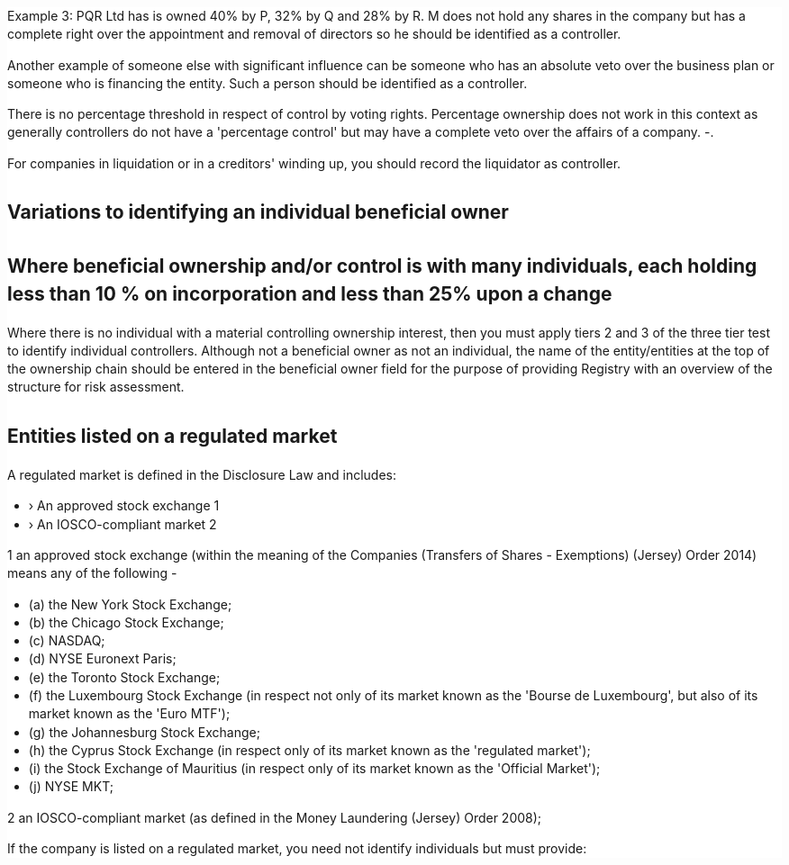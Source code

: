 Example 3: PQR Ltd has is owned 40% by P, 32% by Q and 28% by R. M does not hold any shares in the company but has a complete right over the appointment and removal of directors so he should be identified as a controller.

Another example of someone else with significant influence can be someone who has an absolute veto over the business plan or someone who is financing the entity. Such a person should be identified as a controller.

There is no percentage threshold in respect of control by voting rights. Percentage ownership does not work in this context as generally controllers do not have a 'percentage control' but may have a complete veto over the affairs of a company. -.

For companies in liquidation or in a creditors' winding up, you should record the liquidator as controller.

## Variations to identifying an individual beneficial owner

## Where beneficial ownership and/or control is with many individuals, each holding less than 10 % on incorporation and less than 25% upon a change

Where there is no individual with a material controlling ownership interest, then you must apply tiers 2 and 3 of the three tier test to identify individual controllers.  Although not a beneficial owner as not an individual, the name of the entity/entities at the top of the ownership chain should be entered in the beneficial owner field for the purpose of providing Registry with an overview of the structure for risk assessment.

## Entities listed on a regulated market

A regulated market is defined in the Disclosure Law and includes:

- › An approved stock exchange 1
- › An IOSCO-compliant market 2

1 an approved stock exchange (within the meaning of the Companies (Transfers of Shares - Exemptions) (Jersey) Order 2014) means any of the following -

- (a)   the New York Stock Exchange;
- (b)   the Chicago Stock Exchange;
- (c)   NASDAQ;
- (d)   NYSE Euronext Paris;
- (e)   the Toronto Stock Exchange;
- (f)   the Luxembourg Stock Exchange (in respect not only of its market known as the 'Bourse de Luxembourg', but also of its market known as the 'Euro MTF');
- (g)   the Johannesburg Stock Exchange;
- (h)   the Cyprus Stock Exchange (in respect only of its market known as the 'regulated market');
- (i)   the Stock Exchange of Mauritius (in respect only of its market known as the 'Official Market');
- (j)   NYSE MKT;

2 an IOSCO-compliant market (as defined in the Money Laundering (Jersey) Order 2008);

If the company is listed on a regulated market, you need not identify individuals but must provide:
